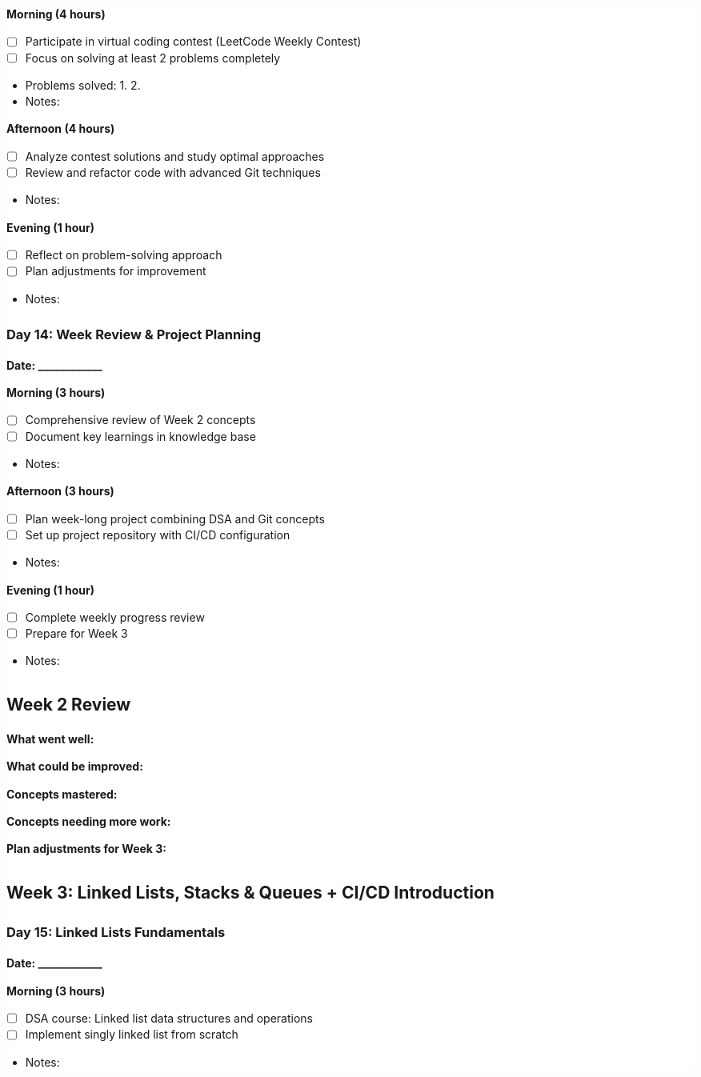 **Morning (4 hours)**
- [ ] Participate in virtual coding contest (LeetCode Weekly Contest)
- [ ] Focus on solving at least 2 problems completely
- Problems solved:
  1. 
  2. 
- Notes:

**Afternoon (4 hours)**
- [ ] Analyze contest solutions and study optimal approaches
- [ ] Review and refactor code with advanced Git techniques
- Notes:

**Evening (1 hour)**
- [ ] Reflect on problem-solving approach
- [ ] Plan adjustments for improvement
- Notes:

### Day 14: Week Review & Project Planning
**Date: ____________**

**Morning (3 hours)**
- [ ] Comprehensive review of Week 2 concepts
- [ ] Document key learnings in knowledge base
- Notes:

**Afternoon (3 hours)**
- [ ] Plan week-long project combining DSA and Git concepts
- [ ] Set up project repository with CI/CD configuration
- Notes:

**Evening (1 hour)**
- [ ] Complete weekly progress review
- [ ] Prepare for Week 3
- Notes:

## Week 2 Review
**What went well:**

**What could be improved:**

**Concepts mastered:**

**Concepts needing more work:**

**Plan adjustments for Week 3:**

## Week 3: Linked Lists, Stacks & Queues + CI/CD Introduction

### Day 15: Linked Lists Fundamentals
**Date: ____________**

**Morning (3 hours)**
- [ ] DSA course: Linked list data structures and operations
- [ ] Implement singly linked list from scratch
- Notes:
